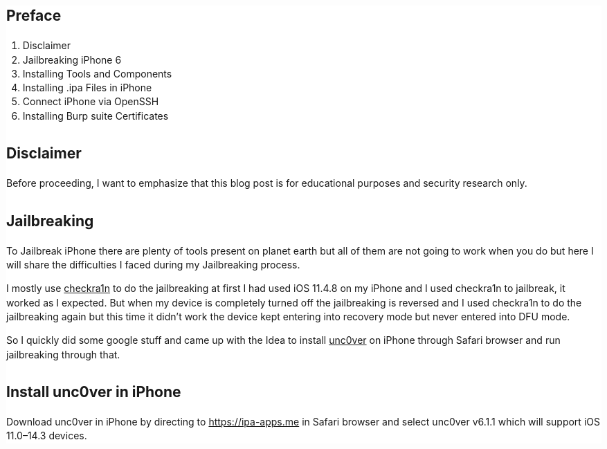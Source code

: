 ## Preface
1. Disclaimer
2. Jailbreaking iPhone 6
3. Installing Tools and Components
4. Installing .ipa Files in iPhone
5. Connect iPhone via OpenSSH
6. Installing Burp suite Certificates

## Disclaimer
Before proceeding, I want to emphasize that this blog post is for educational purposes and security research only.

## Jailbreaking
To Jailbreak iPhone there are plenty of tools present on planet earth but all of them are not going to work when you do but here I will share the difficulties I faced during my Jailbreaking process.

I mostly use [checkra1n](https://checkra.in/) to do the jailbreaking at first I had used iOS 11.4.8 on my iPhone and I used checkra1n to jailbreak, it worked as I expected. But when my device is completely turned off the jailbreaking is reversed and I used checkra1n to do the jailbreaking again but this time it didn’t work the device kept entering into recovery mode but never entered into DFU mode.

So I quickly did some google stuff and came up with the Idea to install [unc0ver](https://unc0ver.dev/) on iPhone through Safari browser and run jailbreaking through that.

## Install unc0ver in iPhone
Download unc0ver in iPhone by directing to https://ipa-apps.me in Safari browser and select unc0ver v6.1.1 which will support iOS 11.0–14.3 devices.
